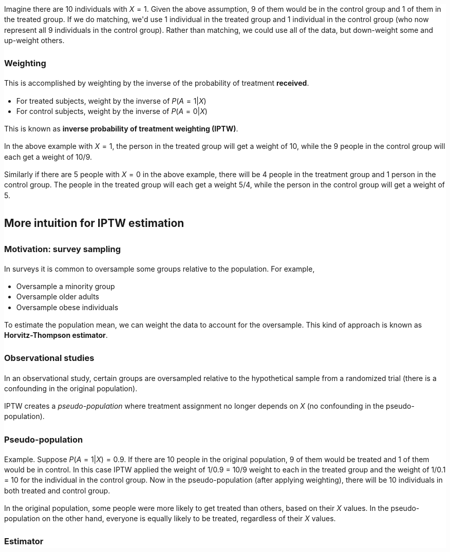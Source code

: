 Imagine there are 10 individuals with $X = 1$. Given the above assumption, 9 of them would be in the control group and 1 of them in the treated group. If we do matching, we'd use 1 individual in the treated group and 1 individual in the control group (who now represent all 9 individuals in the control group). Rather than matching, we could use all of the data, but down-weight some and up-weight others.

### Weighting

This is accomplished by weighting by the inverse of the probability of treatment **received**.
* For treated subjects, weight by the inverse of $P(A = 1 \vert X)$
* For control subjects, weight by the inverse of $P(A = 0 \vert X)$

This is known as **inverse probability of treatment weighting (IPTW)**.

In the above example with $X = 1$, the person in the treated group will get a weight of 10, while the 9 people in the control group will each get a weight of 10/9.

Similarly if there are 5 people with $X = 0$ in the above example, there will be 4 people in the treatment group and 1 person in the control group. The people in the treated group will each get a weight 5/4, while the person in the control group will get a weight of 5.


## More intuition for IPTW estimation

### Motivation: survey sampling

In surveys it is common to oversample some groups relative to the population. For example,
* Oversample a minority group
* Oversample older adults
* Oversample obese individuals

To estimate the population mean, we can weight the data to account for the oversample. This kind of approach is known as **Horvitz-Thompson estimator**.

### Observational studies

In an observational study, certain groups are oversampled relative to the hypothetical sample from a randomized trial (there is a confounding in the original population).

IPTW creates a _pseudo-population_ where treatment assignment no longer depends on $X$ (no confounding in the pseudo-population).

### Pseudo-population

Example. Suppose $P(A = 1 \vert X) = 0.9$. If there are 10 people in the original population, 9 of them would be treated and 1 of them would be in control. In this case IPTW applied the weight of 1/0.9 = 10/9 weight to each in the treated group and the weight of 1/0.1 = 10 for the individual in the control group. Now in the pseudo-population (after applying weighting), there will be 10 individuals in both treated and control group.

In the original population, some people were more likely to get treated than others, based on their $X$ values. In the pseudo-population on the other hand, everyone is equally likely to be treated, regardless of their $X$ values.

### Estimator

